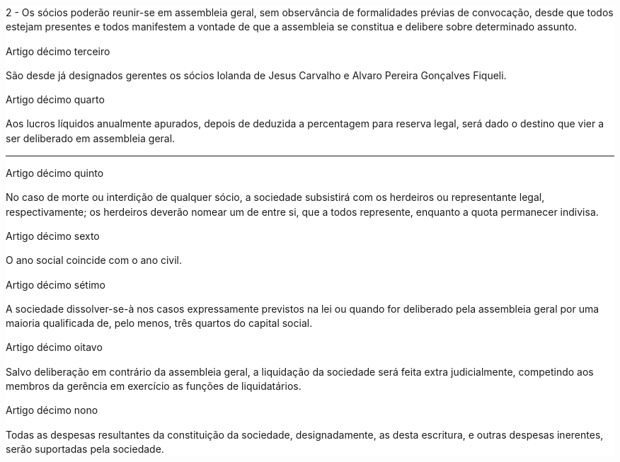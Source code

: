 
2 - Os sócios poderão reunir-se em assembleia geral,
sem observância de formalidades prévias de convocação, desde que todos estejam presentes e todos
manifestem a vontade de que a assembleia se
constitua e delibere sobre determinado assunto.


Artigo décimo terceiro


São desde já designados gerentes os sócios Iolanda de
Jesus Carvalho e Alvaro Pereira Gonçalves Fiqueli.


Artigo décimo quarto


Aos lucros líquidos anualmente apurados, depois de deduzida a percentagem para reserva legal, será dado o destino
que vier a ser deliberado em assembleia geral.




---

Artigo décimo quinto


No caso de morte ou interdição de qualquer sócio, a
sociedade subsistirá com os herdeiros ou representante legal,
respectivamente; os herdeiros deverão nomear um de entre
si, que a todos represente, enquanto a quota permanecer
indivisa.


Artigo décimo sexto


O ano social coincide com o ano civil.


Artigo décimo sétimo


A sociedade dissolver-se-à nos casos expressamente
previstos na lei ou quando for deliberado pela assembleia
geral por uma maioria qualificada de, pelo menos, três
quartos do capital social.


Artigo décimo oitavo


Salvo deliberação em contrário da assembleia geral, a
liquidação da sociedade será feita extra judicialmente,
competindo aos membros da gerência em exercício as
funções de liquidatários.


Artigo décimo nono


Todas as despesas resultantes da constituição da
sociedade, designadamente, as desta escritura, e outras
despesas inerentes, serão suportadas pela sociedade.
